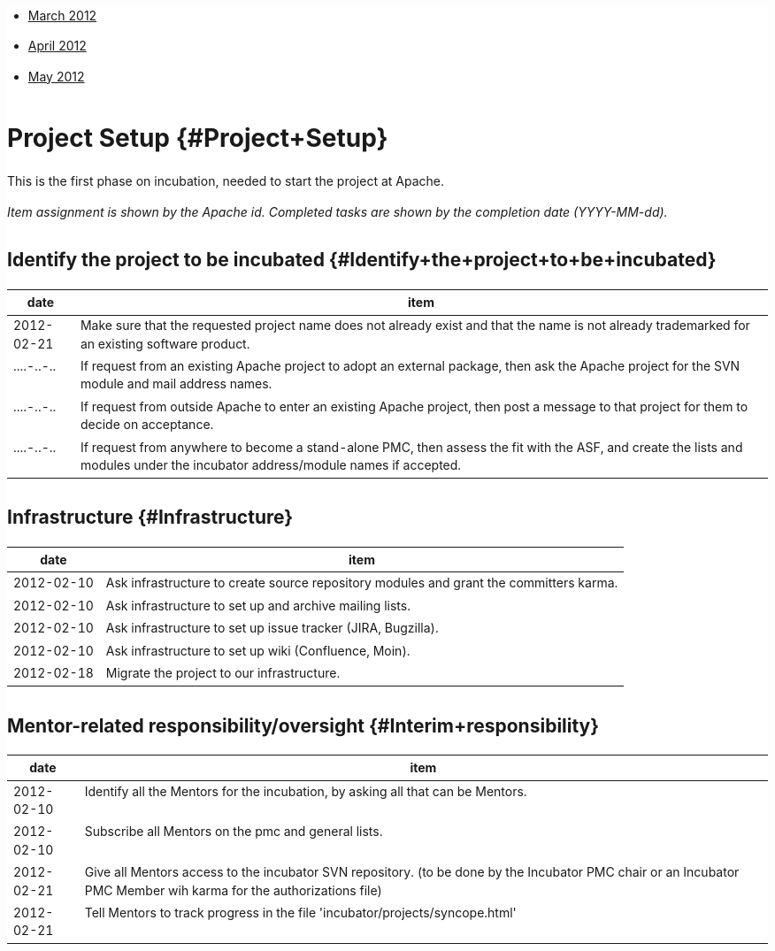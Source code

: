 
-  [March 2012](http://wiki.apache.org/incubator/March2012) 

-  [April 2012](http://wiki.apache.org/incubator/April2012) 

-  [May 2012](http://wiki.apache.org/incubator/May2012) 

# Project Setup {#Project+Setup}

This is the first phase on incubation, needed to start the project at Apache.


 _Item assignment is shown by the Apache id._  _Completed tasks are shown by the completion date (YYYY-MM-dd)._ 


## Identify the project to be incubated {#Identify+the+project+to+be+incubated}

| date | item |
|------|------|
| 2012-02-21 | Make sure that the requested project name does not already exist and that the name is not already trademarked for an existing software product. |
| ....-..-.. | If request from an existing Apache project to adopt an external package, then ask the Apache project for the SVN module and mail address names. |
| ....-..-.. | If request from outside Apache to enter an existing Apache project, then post a message to that project for them to decide on acceptance. |
| ....-..-.. | If request from anywhere to become a stand-alone PMC, then assess the fit with the ASF, and create the lists and modules under the incubator address/module names if accepted. |

## Infrastructure {#Infrastructure}

| date | item |
|------|------|
| 2012-02-10 | Ask infrastructure to create source repository modules and grant the committers karma. |
| 2012-02-10 | Ask infrastructure to set up and archive mailing lists. |
| 2012-02-10 | Ask infrastructure to set up issue tracker (JIRA, Bugzilla). |
| 2012-02-10 | Ask infrastructure to set up wiki (Confluence, Moin). |
| 2012-02-18 | Migrate the project to our infrastructure. |

## Mentor-related responsibility/oversight {#Interim+responsibility}

| date | item |
|------|------|
| 2012-02-10 | Identify all the Mentors for the incubation, by asking all that can be Mentors. |
| 2012-02-10 | Subscribe all Mentors on the pmc and general lists. |
| 2012-02-21 | Give all Mentors access to the incubator SVN repository. (to be done by the Incubator PMC chair or an Incubator PMC Member wih karma for the authorizations file) |
| 2012-02-21 | Tell Mentors to track progress in the file 'incubator/projects/syncope.html' |
